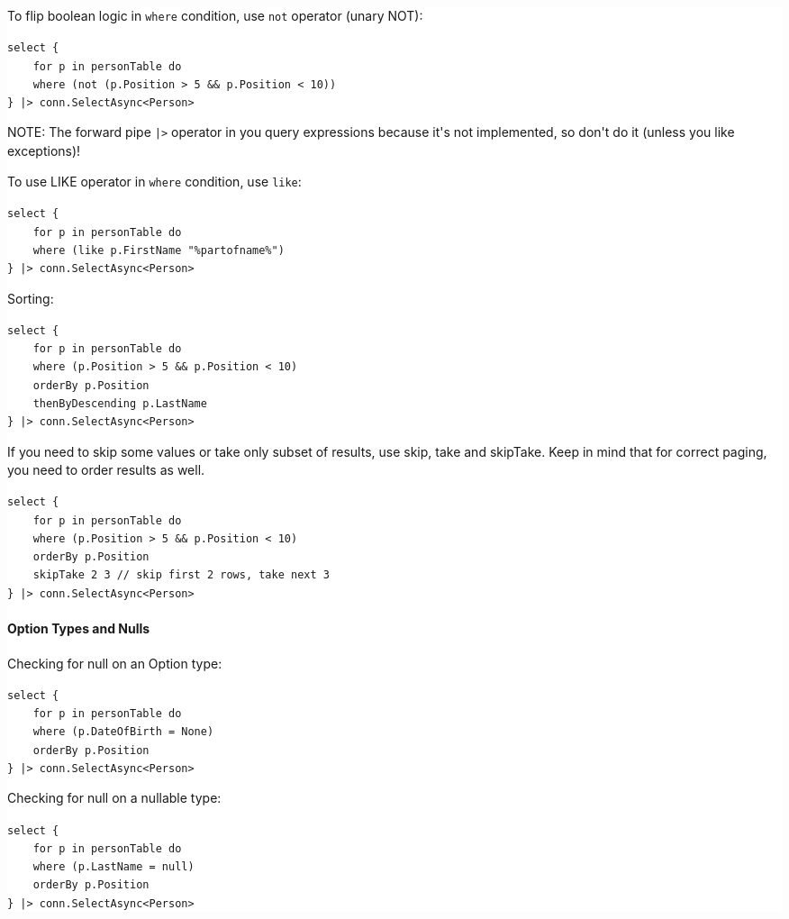 To flip boolean logic in `where` condition, use `not` operator (unary NOT):

```F#
select {
    for p in personTable do
    where (not (p.Position > 5 && p.Position < 10))
} |> conn.SelectAsync<Person>
```

NOTE: The forward pipe `|>` operator in you query expressions because it's not implemented, so don't do it (unless you like exceptions)!

To use LIKE operator in `where` condition, use `like`:
```F#
select {
    for p in personTable do
    where (like p.FirstName "%partofname%")
} |> conn.SelectAsync<Person>
```

Sorting:

```F#
select {
    for p in personTable do
    where (p.Position > 5 && p.Position < 10)
    orderBy p.Position
    thenByDescending p.LastName
} |> conn.SelectAsync<Person>
```

If you need to skip some values or take only subset of results, use skip, take and skipTake. Keep in mind that for correct paging, you need to order results as well.

```F#
select {
    for p in personTable do
    where (p.Position > 5 && p.Position < 10)
    orderBy p.Position
    skipTake 2 3 // skip first 2 rows, take next 3
} |> conn.SelectAsync<Person>
```

#### Option Types and Nulls

Checking for null on an Option type:
```F#
select {
    for p in personTable do
    where (p.DateOfBirth = None)
    orderBy p.Position
} |> conn.SelectAsync<Person>
```

Checking for null on a nullable type:
```F#
select {
    for p in personTable do
    where (p.LastName = null)
    orderBy p.Position
} |> conn.SelectAsync<Person>
```
